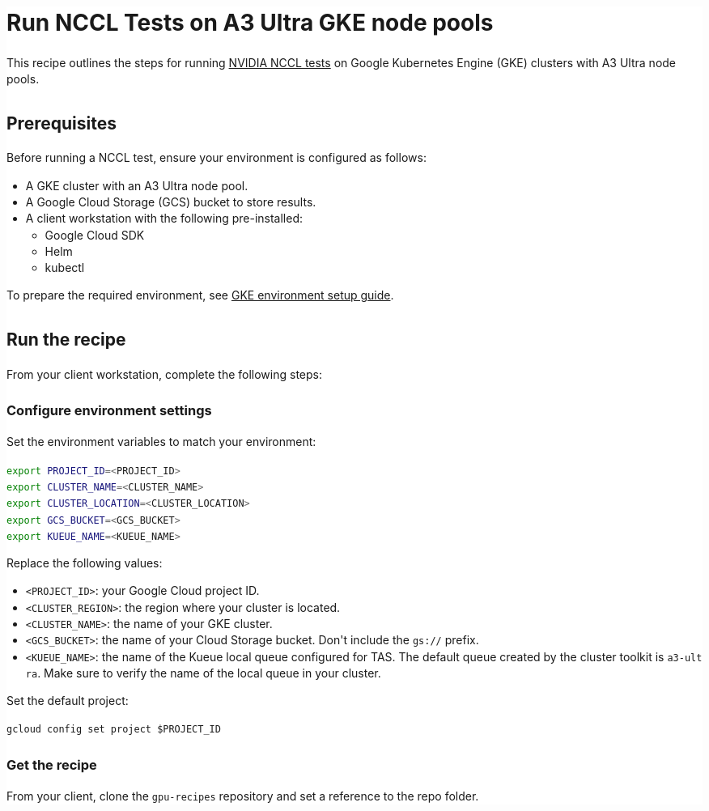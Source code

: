 # Run NCCL Tests on A3 Ultra GKE node pools

This recipe outlines the steps for running [NVIDIA NCCL tests](https://github.com/NVIDIA/nccl-tests) on Google Kubernetes Engine (GKE) clusters with A3 Ultra node pools.

## Prerequisites

Before running a NCCL test, ensure your environment is configured as follows:

- A GKE cluster with an A3 Ultra node pool.
- A Google Cloud Storage (GCS) bucket to store results.
- A client workstation with the following pre-installed:
  - Google Cloud SDK
  - Helm
  - kubectl

To prepare the required environment, see
[GKE environment setup guide](../../../../docs/configuring-environment-gke-a3-ultra.md).

## Run the recipe

From your client workstation, complete the following steps:

### Configure environment settings

Set the environment variables to match your environment:

 ```bash
 export PROJECT_ID=<PROJECT_ID>
 export CLUSTER_NAME=<CLUSTER_NAME>
 export CLUSTER_LOCATION=<CLUSTER_LOCATION>
 export GCS_BUCKET=<GCS_BUCKET>
 export KUEUE_NAME=<KUEUE_NAME>
 ```

 Replace the following values:

- `<PROJECT_ID>`: your Google Cloud project ID.
- `<CLUSTER_REGION>`: the region where your cluster is located.
- `<CLUSTER_NAME>`: the name of your GKE cluster.
- `<GCS_BUCKET>`: the name of your Cloud Storage bucket. Don't include the `gs://` prefix.
- `<KUEUE_NAME>`: the name of the Kueue local queue configured for TAS.  The default queue created by the cluster toolkit is `a3-ultra`. Make sure to verify the name of the local queue in your cluster.

Set the default project:

 ```
 gcloud config set project $PROJECT_ID
 ```

### Get the recipe

From your client, clone the `gpu-recipes` repository and set a reference to the repo folder.
